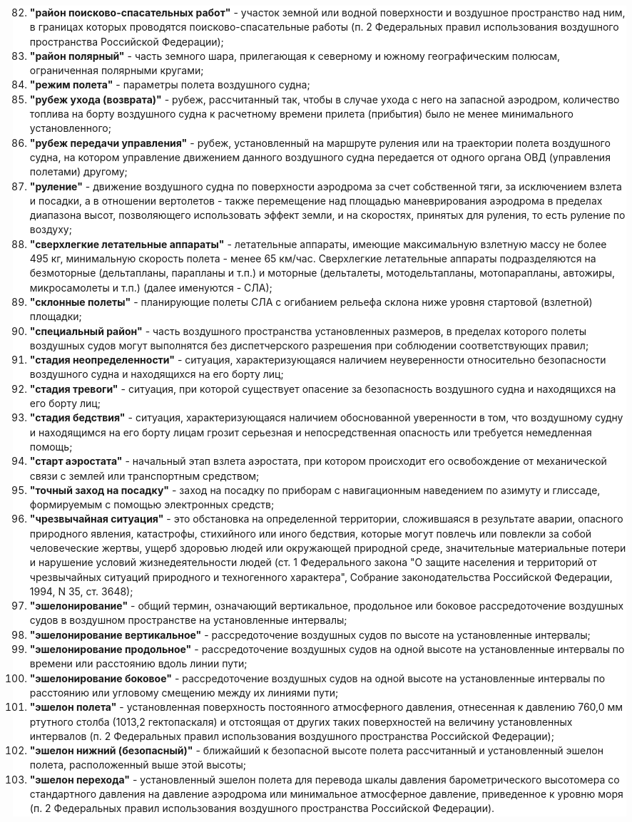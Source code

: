 82) **"район поисково-спасательных работ"** - участок земной или водной поверхности и воздушное пространство над ним, в границах которых проводятся поисково-спасательные работы (п. 2 Федеральных правил использования воздушного пространства Российской Федерации);  
83) **"район полярный"** - часть земного шара, прилегающая к северному и южному географическим полюсам, ограниченная полярными кругами;  
84) **"режим полета"** - параметры полета воздушного судна;  
85) **"рубеж ухода (возврата)"** - рубеж, рассчитанный так, чтобы в случае ухода с него на запасной аэродром, количество топлива на борту воздушного судна к расчетному времени прилета (прибытия) было не менее минимального установленного;  
86) **"рубеж передачи управления"** - рубеж, установленный на маршруте руления или на траектории полета воздушного судна, на котором управление движением данного воздушного судна передается от одного органа ОВД (управления полетами) другому;  
87) **"руление"** - движение воздушного судна по поверхности аэродрома за счет собственной тяги, за исключением взлета и посадки, а в отношении вертолетов - также перемещение над площадью маневрирования аэродрома в пределах диапазона высот, позволяющего использовать эффект земли, и на скоростях, принятых для руления, то есть руление по воздуху;  
88) **"сверхлегкие летательные аппараты"** - летательные аппараты, имеющие максимальную взлетную массу не более 495 кг, минимальную скорость полета - менее 65 км/час. Сверхлегкие летательные аппараты подразделяются на безмоторные (дельтапланы, парапланы и т.п.) и моторные (дельталеты, мотодельтапланы, мотопарапланы, автожиры, микросамолеты и т.п.) (далее именуются - СЛА);  
89) **"склонные полеты"** - планирующие полеты СЛА с огибанием рельефа склона ниже уровня стартовой (взлетной) площадки;  
90) **"специальный район"** - часть воздушного пространства установленных размеров, в пределах которого полеты воздушных судов могут выполнятся без диспетчерского разрешения при соблюдении соответствующих правил;  
91) **"стадия неопределенности"** - ситуация, характеризующаяся наличием неуверенности относительно безопасности воздушного судна и находящихся на его борту лиц;  
92) **"стадия тревоги"** - ситуация, при которой существует опасение за безопасность воздушного судна и находящихся на его борту лиц;  
93) **"стадия бедствия"** - ситуация, характеризующаяся наличием обоснованной уверенности в том, что воздушному судну и находящимся на его борту лицам грозит серьезная и непосредственная опасность или требуется немедленная помощь;  
94) **"старт аэростата"** - начальный этап взлета аэростата, при котором происходит его освобождение от механической связи с землей или транспортным средством;  
95) **"точный заход на посадку"** - заход на посадку по приборам с навигационным наведением по азимуту и глиссаде, формируемым с помощью электронных средств;  
96) **"чрезвычайная ситуация"** - это обстановка на определенной территории, сложившаяся в результате аварии, опасного природного явления, катастрофы, стихийного или иного бедствия, которые могут повлечь или повлекли за собой человеческие жертвы, ущерб здоровью людей или окружающей природной среде, значительные материальные потери и нарушение условий жизнедеятельности людей (ст. 1 Федерального закона "О защите населения и территорий от чрезвычайных ситуаций природного и техногенного характера", Собрание законодательства Российской Федерации, 1994, N 35, ст. 3648);  
97) **"эшелонирование"** - общий термин, означающий вертикальное, продольное или боковое рассредоточение воздушных судов в воздушном пространстве на установленные интервалы;  
98) **"эшелонирование вертикальное"** - рассредоточение воздушных судов по высоте на установленные интервалы;  
99) **"эшелонирование продольное"** - рассредоточение воздушных судов на одной высоте на установленные интервалы по времени или расстоянию вдоль линии пути;  
100) **"эшелонирование боковое"** - рассредоточение воздушных судов на одной высоте на установленные интервалы по расстоянию или угловому смещению между их линиями пути;  
101) **"эшелон полета"** - установленная поверхность постоянного атмосферного давления, отнесенная к давлению 760,0 мм ртутного столба (1013,2 гектопаскаля) и отстоящая от других таких поверхностей на величину установленных интервалов (п. 2 Федеральных правил использования воздушного пространства Российской Федерации);  
102) **"эшелон нижний (безопасный)"** - ближайший к безопасной высоте полета рассчитанный и установленный эшелон полета, расположенный выше этой высоты;  
103) **"эшелон перехода"** - установленный эшелон полета для перевода шкалы давления барометрического высотомера со стандартного давления на давление аэродрома или минимальное атмосферное давление, приведенное к уровню моря (п. 2 Федеральных правил использования воздушного пространства Российской Федерации).  
